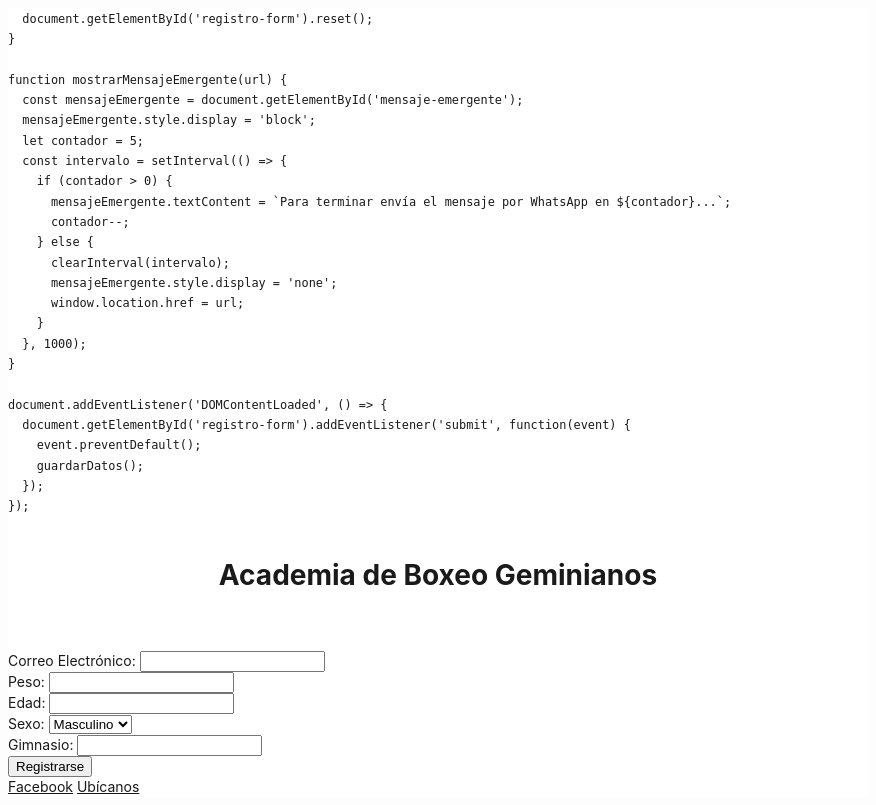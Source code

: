       document.getElementById('registro-form').reset();
    }

    function mostrarMensajeEmergente(url) {
      const mensajeEmergente = document.getElementById('mensaje-emergente');
      mensajeEmergente.style.display = 'block';
      let contador = 5;
      const intervalo = setInterval(() => {
        if (contador > 0) {
          mensajeEmergente.textContent = `Para terminar envía el mensaje por WhatsApp en ${contador}...`;
          contador--;
        } else {
          clearInterval(intervalo);
          mensajeEmergente.style.display = 'none';
          window.location.href = url;
        }
      }, 1000);
    }

    document.addEventListener('DOMContentLoaded', () => {
      document.getElementById('registro-form').addEventListener('submit', function(event) {
        event.preventDefault();
        guardarDatos();
      });
    });
  </script>
</head>
<body>
  <header>
    <h1>Academia de Boxeo Geminianos</h1>
  </header>
  <div class="container">
    <form id="registro-form">
      <div class="form-group">
        <label for="email">Correo Electrónico:</label>
        <input type="email" id="email" name="email" required>
      </div>
      <div class="form-group">
        <label for="peso">Peso:</label>
        <input type="number" id="peso" name="peso" required>
      </div>
      <div class="form-group">
        <label for="edad">Edad:</label>
        <input type="number" id="edad" name="edad" required>
      </div>
      <div class="form-group">
        <label for="sexo">Sexo:</label>
        <select id="sexo" name="sexo" required>
          <option value="masculino">Masculino</option>
          <option value="femenino">Femenino</option>
        </select>
      </div>
      <div class="form-group">
        <label for="gimnasio">Gimnasio:</label>
        <input type="text" id="gimnasio" name="gimnasio" required>
      </div>
      <button type="submit" id="submit-btn" class="register-btn btn">Registrarse</button>
    </form>
    <div class="btn-container">
      <a href="https://www.facebook.com/profile.php?id=61558502042220&mibextid=JRoKGi" target="_blank" class="facebook-btn btn">Facebook</a>
      <a href="https://maps.app.goo.gl/mAuRGwhNNV6vgkfp8?g_st=ac" target="_blank" class="location-btn btn">Ubícanos</a>